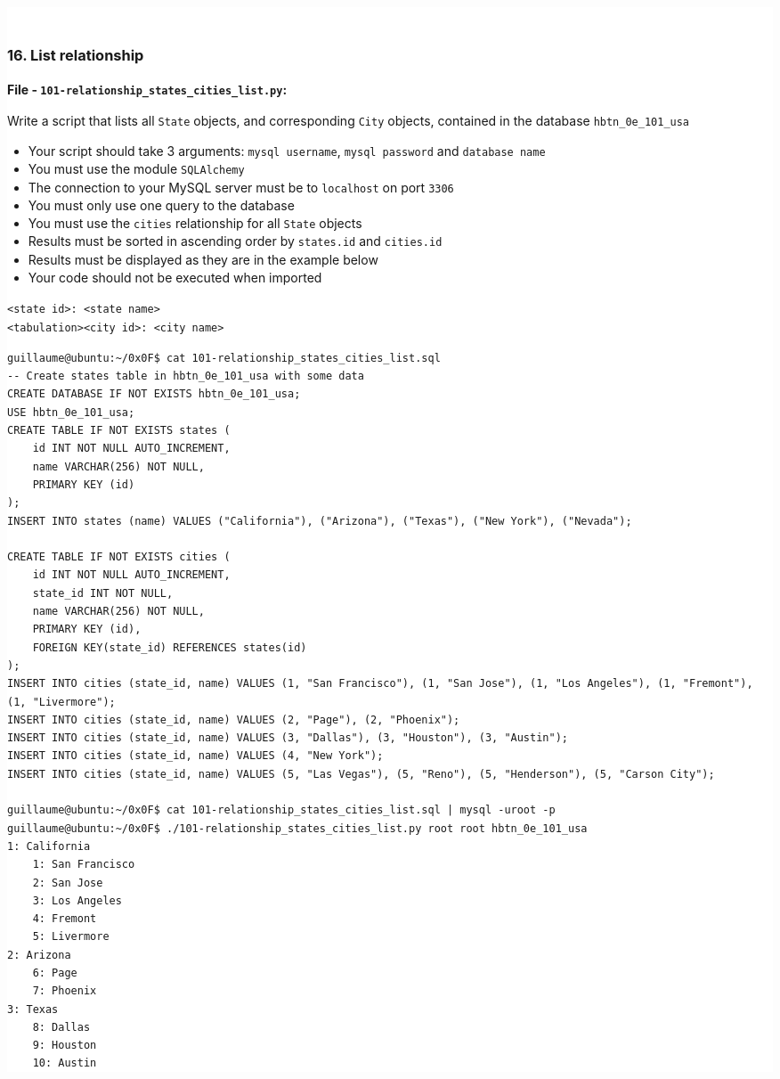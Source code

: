 <br>

### 16. List relationship

**File - `101-relationship_states_cities_list.py`:**

Write a script that lists all  `State`  objects, and corresponding  `City`  objects, contained in the database  `hbtn_0e_101_usa`

-   Your script should take 3 arguments:  `mysql username`,  `mysql password`  and  `database name`
-   You must use the module  `SQLAlchemy`
-   The connection to your MySQL server must be to  `localhost`  on port  `3306`
-   You must only use one query to the database
-   You must use the  `cities`  relationship for all  `State`  objects
-   Results must be sorted in ascending order by  `states.id`  and  `cities.id`
-   Results must be displayed as they are in the example below
-   Your code should not be executed when imported

```
<state id>: <state name>
<tabulation><city id>: <city name>

```

```
guillaume@ubuntu:~/0x0F$ cat 101-relationship_states_cities_list.sql
-- Create states table in hbtn_0e_101_usa with some data
CREATE DATABASE IF NOT EXISTS hbtn_0e_101_usa;
USE hbtn_0e_101_usa;
CREATE TABLE IF NOT EXISTS states ( 
    id INT NOT NULL AUTO_INCREMENT, 
    name VARCHAR(256) NOT NULL,
    PRIMARY KEY (id)
);
INSERT INTO states (name) VALUES ("California"), ("Arizona"), ("Texas"), ("New York"), ("Nevada");

CREATE TABLE IF NOT EXISTS cities ( 
    id INT NOT NULL AUTO_INCREMENT, 
    state_id INT NOT NULL,
    name VARCHAR(256) NOT NULL,
    PRIMARY KEY (id),
    FOREIGN KEY(state_id) REFERENCES states(id)
);
INSERT INTO cities (state_id, name) VALUES (1, "San Francisco"), (1, "San Jose"), (1, "Los Angeles"), (1, "Fremont"), (1, "Livermore");
INSERT INTO cities (state_id, name) VALUES (2, "Page"), (2, "Phoenix");
INSERT INTO cities (state_id, name) VALUES (3, "Dallas"), (3, "Houston"), (3, "Austin");
INSERT INTO cities (state_id, name) VALUES (4, "New York");
INSERT INTO cities (state_id, name) VALUES (5, "Las Vegas"), (5, "Reno"), (5, "Henderson"), (5, "Carson City");

guillaume@ubuntu:~/0x0F$ cat 101-relationship_states_cities_list.sql | mysql -uroot -p
guillaume@ubuntu:~/0x0F$ ./101-relationship_states_cities_list.py root root hbtn_0e_101_usa
1: California
    1: San Francisco
    2: San Jose
    3: Los Angeles
    4: Fremont
    5: Livermore
2: Arizona
    6: Page
    7: Phoenix
3: Texas
    8: Dallas
    9: Houston
    10: Austin
```